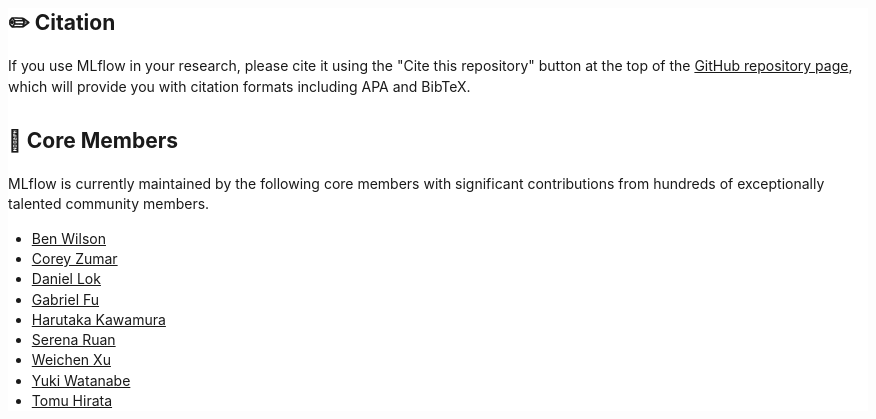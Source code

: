 ## ✏️ Citation

If you use MLflow in your research, please cite it using the "Cite this repository" button at the top of the [GitHub repository page](https://github.com/mlflow/mlflow), which will provide you with citation formats including APA and BibTeX.

## 👥 Core Members

MLflow is currently maintained by the following core members with significant contributions from hundreds of exceptionally talented community members.

- [Ben Wilson](https://github.com/BenWilson2)
- [Corey Zumar](https://github.com/dbczumar)
- [Daniel Lok](https://github.com/daniellok-db)
- [Gabriel Fu](https://github.com/gabrielfu)
- [Harutaka Kawamura](https://github.com/harupy)
- [Serena Ruan](https://github.com/serena-ruan)
- [Weichen Xu](https://github.com/WeichenXu123)
- [Yuki Watanabe](https://github.com/B-Step62)
- [Tomu Hirata](https://github.com/TomeHirata)

<style>
@media (max-width: 768px) {
  div[style*="flex-direction: row"] {
    flex-direction: column !important;
  }
}
</style>